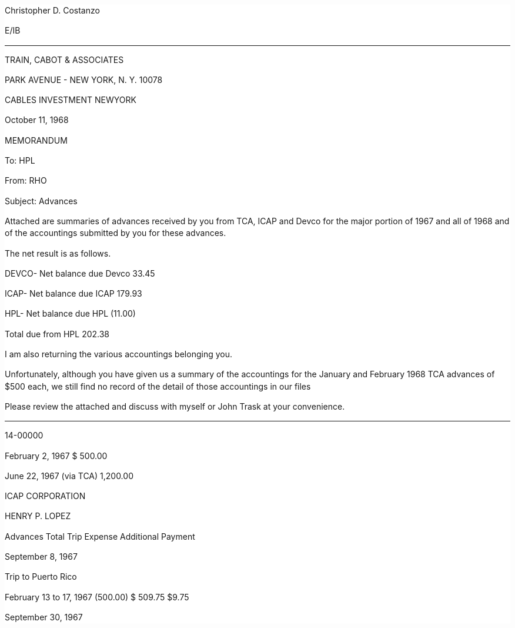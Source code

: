 Christopher D. Costanzo

E/IB

---

TRAIN, CABOT & ASSOCIATES

PARK AVENUE - NEW YORK, N. Y. 10078

CABLES INVESTMENT NEWYORK

October 11, 1968

MEMORANDUM

To: HPL

From: RHO

Subject: Advances

Attached are summaries of advances received by you from TCA, ICAP and Devco for the major portion of 1967 and all of 1968 and of the accountings submitted by you for these advances.

The net result is as follows.

DEVCO- Net balance due Devco 33.45

ICAP- Net balance due ICAP 179.93

HPL- Net balance due HPL (11.00)

Total due from HPL 202.38

I am also returning the various accountings belonging you.

Unfortunately, although you have given us a summary of the accountings for the January and February 1968 TCA advances of $500 each, we still find no record of the detail of those accountings in our files

Please review the attached and discuss with myself or John Trask at your convenience.

---

14-00000

February 2, 1967 $ 500.00

June 22, 1967 (via TCA) 1,200.00

ICAP CORPORATION

HENRY P. LOPEZ

Advances Total Trip Expense Additional Payment

September 8, 1967

Trip to Puerto Rico

February 13 to 17, 1967 (500.00) $ 509.75 $9.75

September 30, 1967
